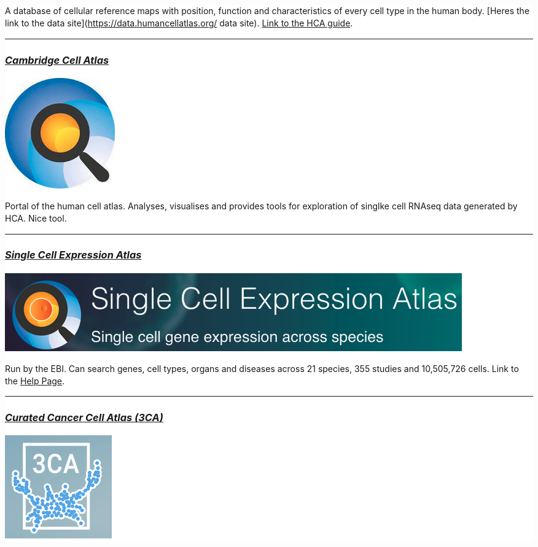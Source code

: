 A database of cellular reference maps with position, function and characteristics of every cell type in the human body.
[Heres the link to the data site](https://data.humancellatlas.org/ data site).
[Link to the HCA guide](https://data.humancellatlas.org/guides).

***

### [*Cambridge Cell Atlas*](https://www.cambridgecellatlas.org/)

![Cambridge Cell Atlas!](/assets/img/cambridge-cell-atlas.png)

Portal of the human cell atlas. Analyses, visualises and provides tools for exploration of singlke cell RNAseq data generated by HCA. Nice tool.

***

### [*Single Cell Expression Atlas*](https://www.ebi.ac.uk/gxa/sc/home)

![Single Cell Expression Atlas!](/assets/img/single-cell-expression-atlas.png)

Run by the EBI. Can search genes, cell types, organs and diseases across 21 species, 355 studies and 10,505,726 cells. 
Link to the [Help Page](https://www.ebi.ac.uk/gxa/sc/help.html).

***

### [*Curated Cancer Cell Atlas (3CA)*](https://www.weizmann.ac.il/sites/3CA/)

![Curated Cancer Cell Atlas (3CA)!](/assets/img/3ca.png)
